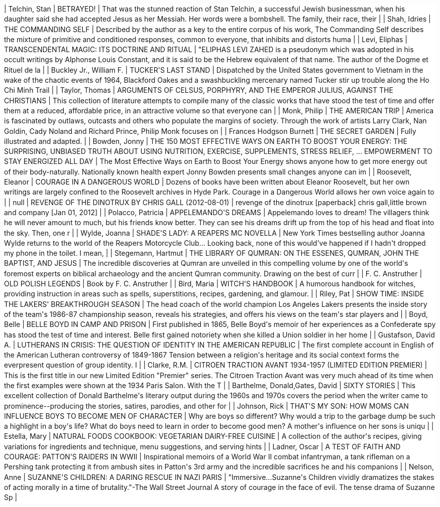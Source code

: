 | Telchin, Stan | BETRAYED! | That was the stunned reaction of Stan Telchin, a successful Jewish businessman, when his daughter said she had accepted Jesus as her Messiah. Her words were a bombshell. The family, their race, their  |
| Shah, Idries | THE COMMANDING SELF | Described by the author as a key to the entire corpus of his work, The Commanding Self describes the mixture of primitive and conditioned responses, common to everyone, that inhibits and distorts huma |
| Levi, Eliphas | TRANSCENDENTAL MAGIC: ITS DOCTRINE AND RITUAL | "ELIPHAS LEVI ZAHED is a pseudonym which was adopted in his occult writings by Alphonse Louis Constant, and it is said to be the Hebrew equivalent of that name. The author of the Dogme et Rituel de la |
| Buckley Jr., William F. | TUCKER'S LAST STAND | Dispatched by the United States government to Vietnam in the wake of the chaotic events of 1964, Blackford Oakes and a swashbuckling mercenary named Tucker stir up trouble along the Ho Chi Minh Trail  |
| Taylor, Thomas | ARGUMENTS OF CELSUS, PORPHYRY, AND THE EMPEROR JULIUS, AGAINST THE CHRISTIANS | This collection of literature attempts to compile many of the classic works that have stood the test of time and offer them at a reduced, affordable price, in an attractive volume so that everyone can |
| Monk, Philip | THE AMERICAN TRIP |   America is fascinated by outlaws, outcasts and others who populate the margins of society. Through the work of artists Larry Clark, Nan Goldin, Cady Noland and Richard Prince, Philip Monk focuses on |
| Frances Hodgson Burnett | THE SECRET GARDEN | Fully illustrated and adapted. |
| Bowden, Jonny | THE 150 MOST EFFECTIVE WAYS ON EARTH TO BOOST YOUR ENERGY: THE SURPRISING, UNBIASED TRUTH ABOUT USING NUTRITION, EXERCISE, SUPPLEMENTS, STRESS RELIEF, ... EMPOWERMENT TO STAY ENERGIZED ALL DAY |  The Most Effective Ways on Earth to Boost Your Energy shows anyone how to get more energy out of their body-naturally. Nationally known health expert Jonny Bowden presents small changes anyone can im |
| Roosevelt, Eleanor | COURAGE IN A DANGEROUS WORLD | Dozens of books have been written about Eleanor Roosevelt, but her own writings are largely confined to the Roosevelt archives in Hyde Park. Courage in a Dangerous World allows her own voice again to  |
| null | REVENGE OF THE DINOTRUX BY CHRIS GALL (2012-08-01) | revenge of the dinotrux [paperback] chris gall,little brown and company [Jan 01, 2012] |
| Polacco, Patricia | APPELEMANDO'S DREAMS | Appelemando loves to dream! The villagers think he will never amount to much, but his friends know better. They can see his dreams drift up from the top of his head and float into the sky. Then, one r |
| Wylde, Joanna | SHADE'S LADY: A REAPERS MC NOVELLA | New York Times bestselling author Joanna Wylde returns to the world of the Reapers Motorcycle Club...  Looking back, none of this would've happened if I hadn't dropped my phone in the toilet. I mean,  |
| Stegemann, Hartmut | THE LIBRARY OF QUMRAN: ON THE ESSENES, QUMRAN, JOHN THE BAPTIST, AND JESUS | The incredible discoveries at Qumran are unveiled in this compelling volume by one of the world's foremost experts on biblical archaeology and the ancient Qumran community. Drawing on the best of curr |
| F. C. Anstruther | OLD POLISH LEGENDS | Book by F. C. Anstruther |
| Bird, Maria | WITCH'S HANDBOOK | A humorous handbook for witches, providing instruction in areas such as spells, superstitions, recipes, gardening, and glamour. |
| Riley, Pat | SHOW TIME: INSIDE THE LAKERS' BREAKTHROUGH SEASON | The head coach of the world champion Los Angeles Lakers presents the inside story of the team's 1986-87 championship season, reveals his strategies, and offers his views on the team's star players and |
| Boyd, Belle | BELLE BOYD IN CAMP AND PRISON |  First published in 1865, Belle Boyd's memoir of her experiences as a Confederate spy has stood the test of time and interest. Belle first gained notoriety when she killed a Union soldier in her home  |
| Gustafson, David A. | LUTHERANS IN CRISIS: THE QUESTION OF IDENTITY IN THE AMERICAN REPUBLIC | The first complete account in English of the American Lutheran controversy of 1849-1867 Tension between a religion's heritage and its social context forms the everpresent question of group identity. I |
| Clarke, R.M. | CITROEN TRACTION AVANT 1934-1957 (LIMITED EDITION PREMIER) | This is the first title in our new Limited Edition "Premier" series.  The Citroen Traction Avant was very much ahead of its time when the first examples were shown at the 1934 Paris Salon.  With the T |
| Barthelme, Donald,Gates, David | SIXTY STORIES | This excellent collection of Donald Barthelme's literary output during the 1960s and 1970s covers the period when the writer came to prominence--producing the stories, satires, parodies, and other for |
| Johnson, Rick | THAT'S MY SON: HOW MOMS CAN INFLUENCE BOYS TO BECOME MEN OF CHARACTER | Why are boys so different? Why would a trip to the garbage dump be such a highlight in a boy's life? What do boys need to learn in order to become good men?   A mother's influence on her sons is uniqu |
| Estella, Mary | NATURAL FOODS COOKBOOK: VEGETARIAN DAIRY-FREE CUISINE | A collection of the author's recipes, giving variations for ingredients and technique, menu suggestions, and serving hints |
| Ladner, Oscar | A TEST OF FAITH AND COURAGE: PATTON'S RAIDERS IN WWII | Inspirational memoirs of a World War II combat infantryman, a tank rifleman on a Pershing tank protecting it from ambush sites in Patton's 3rd army and the incredible sacrifices he and his companions  |
| Nelson, Anne | SUZANNE'S CHILDREN: A DARING RESCUE IN NAZI PARIS | "Immersive...Suzanne's Children vividly dramatizes the stakes of acting morally in a time of brutality."-The Wall Street Journal   A story of courage in the face of evil. The tense drama of Suzanne Sp |